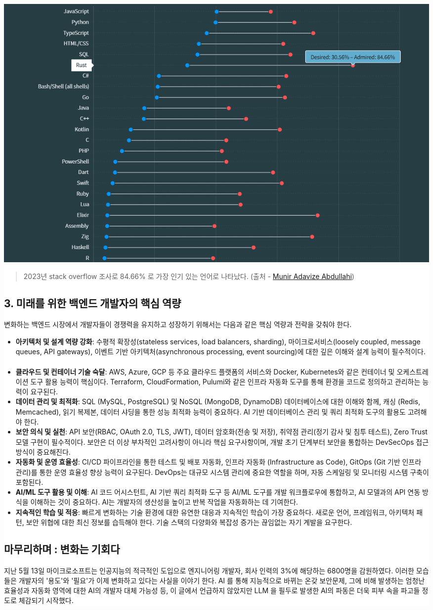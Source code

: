 ![](/assets/images/posts/2025-05/2025-05-25-0009.png)
> 2023년 stack overflow 조사로 84.66% 로 가장 인기 있는 언어로 나타났다.  (출처 - [Munir Adavize Abdullahi](https://strapi.io/blog/rust-vs-other-programming-languages-what-sets-rust-apart))

## 3. 미래를 위한 백엔드 개발자의 핵심 역량

변화하는 백엔드 시장에서 개발자들이 경쟁력을 유지하고 성장하기 위해서는 다음과 같은 핵심 역량과 전략을 갖춰야 한다.

- **아키텍처 및 설계 역량 강화**: 수평적 확장성(stateless services, load balancers, sharding), 마이크로서비스(loosely coupled, message queues, API gateways), 이벤트 기반 아키텍처(asynchronous processing, event sourcing)에 대한 깊은 이해와 설계 능력이 필수적이다.   
- **클라우드 및 컨테이너 기술 숙달**: AWS, Azure, GCP 등 주요 클라우드 플랫폼의 서비스와 Docker, Kubernetes와 같은 컨테이너 및 오케스트레이션 도구 활용 능력이 핵심이다. Terraform, CloudFormation, Pulumi와 같은 인프라 자동화 도구를 통해 환경을 코드로 정의하고 관리하는 능력이 요구된다.   
- **데이터 관리 및 최적화**: SQL (MySQL, PostgreSQL) 및 NoSQL (MongoDB, DynamoDB) 데이터베이스에 대한 이해와 함께, 캐싱 (Redis, Memcached), 읽기 복제본, 데이터 샤딩을 통한 성능 최적화 능력이 중요하다. AI 기반 데이터베이스 관리 및 쿼리 최적화 도구의 활용도 고려해야 한다.   
- **보안 의식 및 실천**: API 보안(RBAC, OAuth 2.0, TLS, JWT), 데이터 암호화(전송 및 저장), 취약점 관리(정기 감사 및 침투 테스트), Zero Trust 모델 구현이 필수적이다. 보안은 더 이상 부차적인 고려사항이 아니라 핵심 요구사항이며, 개발 초기 단계부터 보안을 통합하는 DevSecOps 접근 방식이 중요해진다.   
- **자동화 및 운영 효율성**: CI/CD 파이프라인을 통한 테스트 및 배포 자동화, 인프라 자동화 (Infrastructure as Code), GitOps (Git 기반 인프라 관리)를 통한 운영 효율성 향상 능력이 요구된다. DevOps는 대규모 시스템 관리에 중요한 역할을 하며, 자동 스케일링 및 모니터링 시스템 구축이 포함된다.   
- **AI/ML 도구 활용 및 이해**: AI 코드 어시스턴트, AI 기반 쿼리 최적화 도구 등 AI/ML 도구를 개발 워크플로우에 통합하고, AI 모델과의 API 연동 방식을 이해하는 것이 중요하다. AI는 개발자의 생산성을 높이고 반복 작업을 자동화하는 데 기여한다.   
- **지속적인 학습 및 적응**: 빠르게 변화하는 기술 환경에 대한 유연한 대응과 지속적인 학습이 가장 중요하다. 새로운 언어, 프레임워크, 아키텍처 패턴, 보안 위협에 대한 최신 정보를 습득해야 한다. 기술 스택의 다양화와 복잡성 증가는 끊임없는 자기 계발을 요구한다.   

## 마무리하며 : 변화는 기회다
지난 5월 13일 마이크로소프트는 인공지능의 적극적인 도입으로 엔지니어링 개발자, 회사 인력의 3%에 해당하는 6800명을 감원하였다. 이러한 모습들은 개발자의 '용도'와 '필요'가 이제 변화하고 있다는 사실을 이야기 한다. AI 를 통해 지능적으로 바뀌는 온갖 보안문제, 그에 비해 발생하는 엄청난 효율성과 자동화 영역에 대한 AI의 개발자 대체 가능성 등, 이 글에서 언급하지 않았지만 LLM 을 필두로 발생한 AI의 파동은 더욱 피부 속을 파고들 정도로 체감되기 시작했다. 
